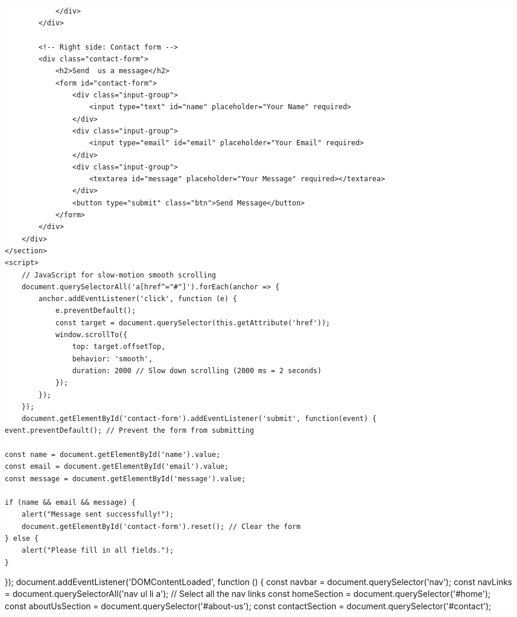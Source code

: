                 </div>
            </div>
    
            <!-- Right side: Contact form -->
            <div class="contact-form">
                <h2>Send  us a message</h2>
                <form id="contact-form">
                    <div class="input-group">
                        <input type="text" id="name" placeholder="Your Name" required>
                    </div>
                    <div class="input-group">
                        <input type="email" id="email" placeholder="Your Email" required>
                    </div>
                    <div class="input-group">
                        <textarea id="message" placeholder="Your Message" required></textarea>
                    </div>
                    <button type="submit" class="btn">Send Message</button>
                </form>
            </div>
        </div>
    </section>
    <script>
        // JavaScript for slow-motion smooth scrolling
        document.querySelectorAll('a[href^="#"]').forEach(anchor => {
            anchor.addEventListener('click', function (e) {
                e.preventDefault();
                const target = document.querySelector(this.getAttribute('href'));
                window.scrollTo({
                    top: target.offsetTop,
                    behavior: 'smooth',
                    duration: 2000 // Slow down scrolling (2000 ms = 2 seconds)
                });
            });
        });
        document.getElementById('contact-form').addEventListener('submit', function(event) {
    event.preventDefault(); // Prevent the form from submitting

    const name = document.getElementById('name').value;
    const email = document.getElementById('email').value;
    const message = document.getElementById('message').value;

    if (name && email && message) {
        alert("Message sent successfully!");
        document.getElementById('contact-form').reset(); // Clear the form
    } else {
        alert("Please fill in all fields.");
    }
});
document.addEventListener('DOMContentLoaded', function () {
    const navbar = document.querySelector('nav');
    const navLinks = document.querySelectorAll('nav ul li a'); // Select all the nav links
    const homeSection = document.querySelector('#home');
    const aboutUsSection = document.querySelector('#about-us');
    const contactSection = document.querySelector('#contact');

